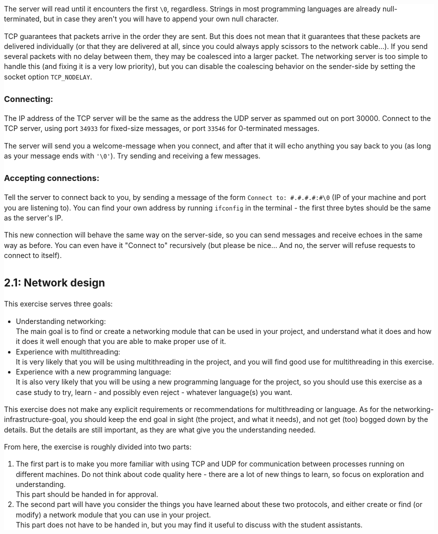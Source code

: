 The server will read until it encounters the first `\0`, regardless. Strings in most programming languages are already null-terminated, but in case they aren't you will have to append your own null character.

TCP guarantees that packets arrive in the order they are sent. But this does not mean that it guarantees that these packets are delivered individually (or that they are delivered at all, since you could always apply scissors to the network cable...). If you send several packets with no delay between them, they may be coalesced into a larger packet. The networking server is too simple to handle this (and fixing it is a very low priority), but you can disable the coalescing behavior on the sender-side by setting the socket option `TCP_NODELAY`.

### Connecting:
The IP address of the TCP server will be the same as the address the UDP server as spammed out on port 30000. Connect to the TCP server, using port `34933` for fixed-size messages, or port `33546` for 0-terminated messages. 

The server will send you a welcome-message when you connect, and after that it will echo anything you say back to you (as long as your message ends with `'\0'`). Try sending and receiving a few messages.

### Accepting connections:
Tell the server to connect back to you, by sending a message of the form `Connect to: #.#.#.#:#\0` (IP of your machine and port you are listening to). You can find your own address by running `ifconfig` in the terminal - the first three bytes should be the same as the server's IP.
 
This new connection will behave the same way on the server-side, so you can send messages and receive echoes in the same way as before. You can even have it "Connect to" recursively (but please be nice... And no, the server will refuse requests to connect to itself).


2.1: Network design
-------------------

This exercise serves three goals:
 - Understanding networking:  
   The main goal is to find or create a networking module that can be used in your project, and understand what it does and how it does it well enough that you are able to make proper use of it.
 - Experience with multithreading:  
   It is very likely that you will be using multithreading in the project, and you will find good use for multithreading in this exercise.
 - Experience with a new programming language:  
   It is also very likely that you will be using a new programming language for the project, so you should use this exercise as a case study to try, learn - and possibly even reject - whatever language(s) you want.

This exercise does not make any explicit requirements or recommendations for multithreading or language. As for the networking-infrastructure-goal, you should keep the end goal in sight (the project, and what it needs), and not get (too) bogged down by the details. But the details are still important, as they are what give you the understanding needed.

From here, the exercise is roughly divided into two parts:
 1. The first part is to make you more familiar with using TCP and UDP for communication between processes running on different machines. Do not think about code quality here - there are a lot of new things to learn, so focus on exploration and understanding.  
 This part should be handed in for approval.
 2. The second part will have you consider the things you have learned about these two protocols, and either create or find (or modify) a network module that you can use in your project.  
 This part does not have to be handed in, but you may find it useful to discuss with the student assistants.
